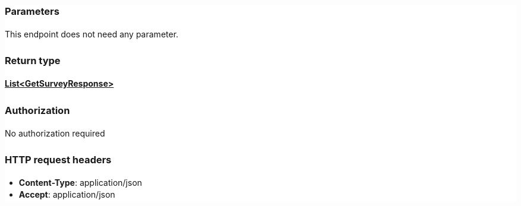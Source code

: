 ### Parameters
This endpoint does not need any parameter.

### Return type

[**List&lt;GetSurveyResponse&gt;**](GetSurveyResponse.md)

### Authorization

No authorization required

### HTTP request headers

 - **Content-Type**: application/json
 - **Accept**: application/json

